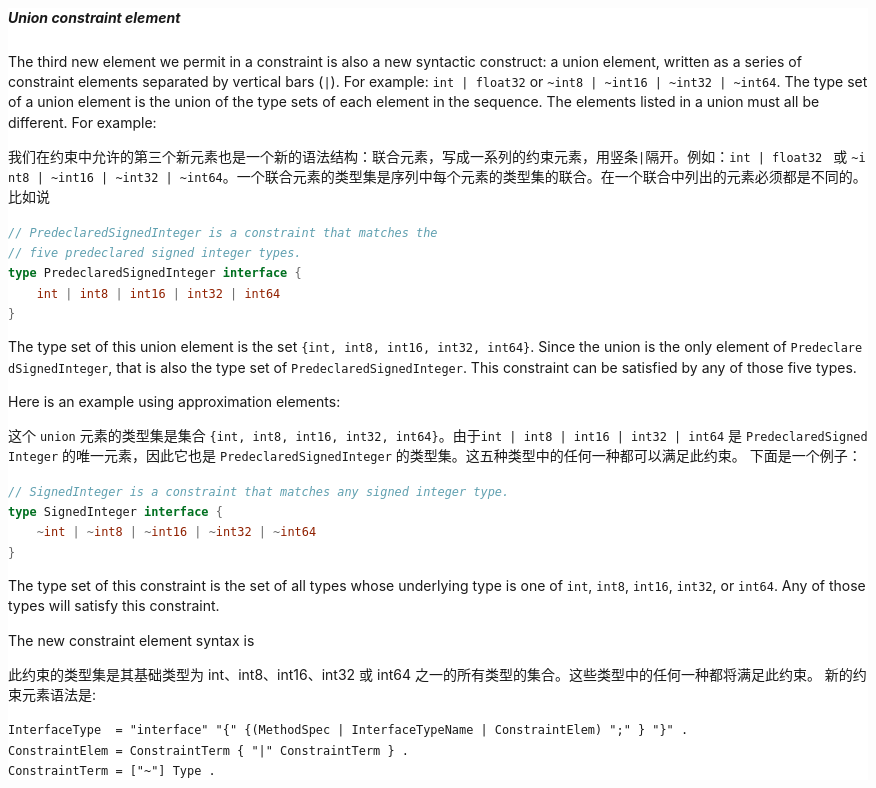 ##### Union constraint element

The third new element we permit in a constraint is also a new
syntactic construct: a union element, written as a series of
constraint elements separated by vertical bars (`|`).
For example: `int | float32` or `~int8 | ~int16 | ~int32 | ~int64`.
The type set of a union element is the union of the type sets of each
element in the sequence.
The elements listed in a union must all be different.
For example:

我们在约束中允许的第三个新元素也是一个新的语法结构：联合元素，写成一系列的约束元素，用竖条`|`隔开。例如：`int | float32 ` 或 `~int8 | ~int16 | ~int32 | ~int64`。一个联合元素的类型集是序列中每个元素的类型集的联合。在一个联合中列出的元素必须都是不同的。比如说

```go
// PredeclaredSignedInteger is a constraint that matches the
// five predeclared signed integer types.
type PredeclaredSignedInteger interface {
	int | int8 | int16 | int32 | int64
}
```

The type set of this union element is the set `{int, int8, int16,
int32, int64}`.
Since the union is the only element of `PredeclaredSignedInteger`,
that is also the type set of `PredeclaredSignedInteger`.
This constraint can be satisfied by any of those five types.

Here is an example using approximation elements:

这个 `union` 元素的类型集是集合 `{int, int8, int16, int32, int64}`。由于`int | int8 | int16 | int32 | int64` 是 `PredeclaredSignedInteger` 的唯一元素，因此它也是 `PredeclaredSignedInteger` 的类型集。这五种类型中的任何一种都可以满足此约束。
下面是一个例子：

```go
// SignedInteger is a constraint that matches any signed integer type.
type SignedInteger interface {
	~int | ~int8 | ~int16 | ~int32 | ~int64
}
```

The type set of this constraint is the set of all types whose
underlying type is one of `int`, `int8`, `int16`, `int32`, or
`int64`.
Any of those types will satisfy this constraint.

The new constraint element syntax is

此约束的类型集是其基础类型为 int、int8、int16、int32 或 int64 之一的所有类型的集合。这些类型中的任何一种都将满足此约束。
新的约束元素语法是:

```t
InterfaceType  = "interface" "{" {(MethodSpec | InterfaceTypeName | ConstraintElem) ";" } "}" .
ConstraintElem = ConstraintTerm { "|" ConstraintTerm } .
ConstraintTerm = ["~"] Type .
```
